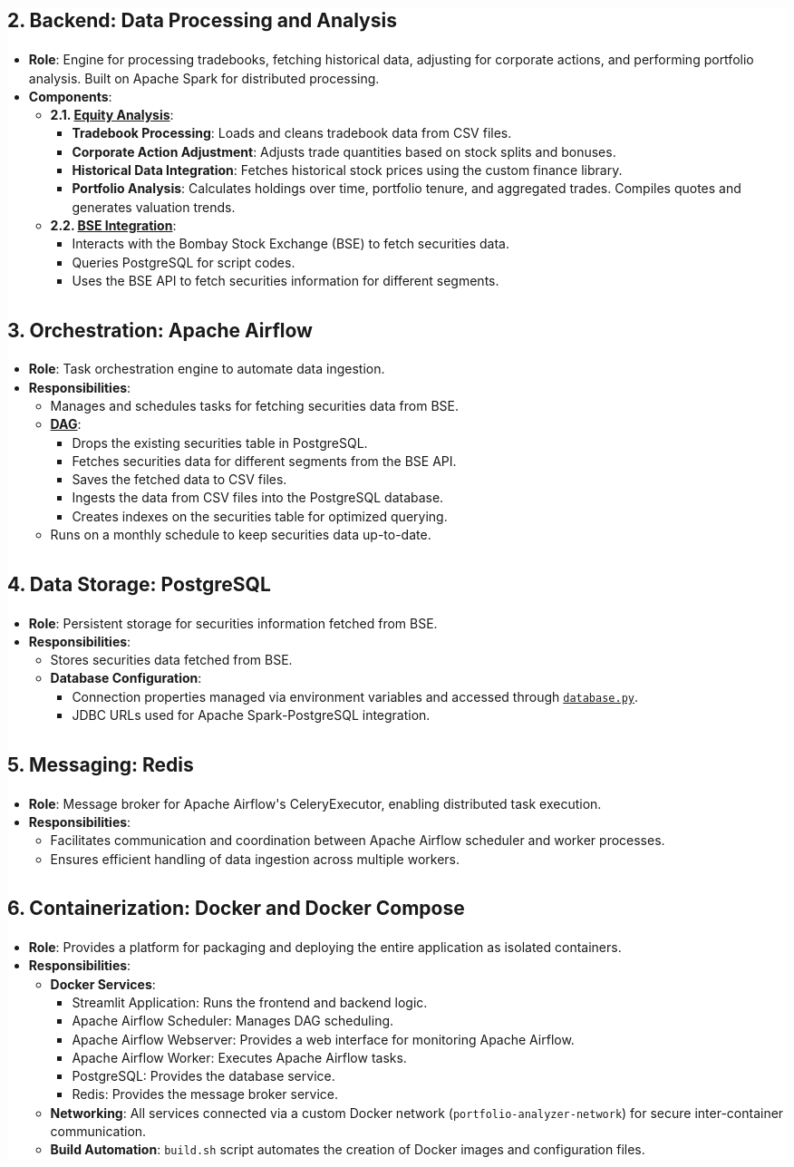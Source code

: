 ## 2. Backend: Data Processing and Analysis
- **Role**: Engine for processing tradebooks, fetching historical data, adjusting for corporate actions, and performing portfolio analysis. Built on Apache Spark for distributed processing.
- **Components**:
    - **2.1. [Equity Analysis](../process/Equity.py)**:
        - **Tradebook Processing**: Loads and cleans tradebook data from CSV files.
        - **Corporate Action Adjustment**: Adjusts trade quantities based on stock splits and bonuses.
        - **Historical Data Integration**: Fetches historical stock prices using the custom finance library.
        - **Portfolio Analysis**: Calculates holdings over time, portfolio tenure, and aggregated trades. Compiles quotes and generates valuation trends.
    - **2.2. [BSE Integration](../process/BSE.py)**:
        - Interacts with the Bombay Stock Exchange (BSE) to fetch securities data.
        - Queries PostgreSQL for script codes.
        - Uses the BSE API to fetch securities information for different segments.

## 3. Orchestration: Apache Airflow
- **Role**: Task orchestration engine to automate data ingestion.
- **Responsibilities**:
    - Manages and schedules tasks for fetching securities data from BSE.
    - **[DAG](../dags/get_securities_from_bse.py)**:
        - Drops the existing securities table in PostgreSQL.
        - Fetches securities data for different segments from the BSE API.
        - Saves the fetched data to CSV files.
        - Ingests the data from CSV files into the PostgreSQL database.
        - Creates indexes on the securities table for optimized querying.
    - Runs on a monthly schedule to keep securities data up-to-date.

## 4. Data Storage: PostgreSQL
- **Role**: Persistent storage for securities information fetched from BSE.
- **Responsibilities**:
    - Stores securities data fetched from BSE.
    - **Database Configuration**:
        - Connection properties managed via environment variables and accessed through [`database.py`](../config/database.py).
        - JDBC URLs used for Apache Spark-PostgreSQL integration.

## 5. Messaging: Redis
- **Role**: Message broker for Apache Airflow's CeleryExecutor, enabling distributed task execution.
- **Responsibilities**:
    - Facilitates communication and coordination between Apache Airflow scheduler and worker processes.
    - Ensures efficient handling of data ingestion across multiple workers.

## 6. Containerization: Docker and Docker Compose
- **Role**: Provides a platform for packaging and deploying the entire application as isolated containers.
- **Responsibilities**:
    - **Docker Services**:
        - Streamlit Application: Runs the frontend and backend logic.
        - Apache Airflow Scheduler: Manages DAG scheduling.
        - Apache Airflow Webserver: Provides a web interface for monitoring Apache Airflow.
        - Apache Airflow Worker: Executes Apache Airflow tasks.
        - PostgreSQL: Provides the database service.
        - Redis: Provides the message broker service.
    - **Networking**: All services connected via a custom Docker network (`portfolio-analyzer-network`) for secure inter-container communication.
    - **Build Automation**: `build.sh` script automates the creation of Docker images and configuration files.
